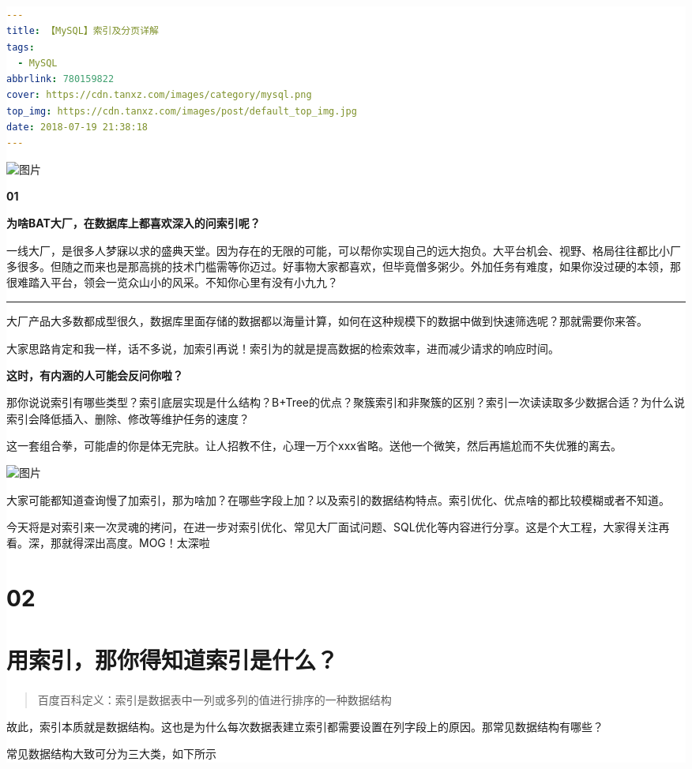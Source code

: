 ```yaml
---
title: 【MySQL】索引及分页详解
tags:
  - MySQL
abbrlink: 780159822
cover: https://cdn.tanxz.com/images/category/mysql.png
top_img: https://cdn.tanxz.com/images/post/default_top_img.jpg
date: 2018-07-19 21:38:18
---
```


![图片](https://mmbiz.qpic.cn/mmbiz_png/qCdL7oaDDpHsPpjgibVVbzS988e4lImfdxUoEZiaQErySl2YPCNnF0ddmMVvCrSyBfkSEuEwbh3AmmqZgVrX1PJg/640?wx_fmt=png&tp=webp&wxfrom=5&wx_lazy=1&wx_co=1)

**01**

**为啥BAT大厂，在数据库上都喜欢深入的问索引呢？**



一线大厂，是很多人梦寐以求的盛典天堂。因为存在的无限的可能，可以帮你实现自己的远大抱负。大平台机会、视野、格局往往都比小厂多很多。但随之而来也是那高挑的技术门槛需等你迈过。好事物大家都喜欢，但毕竟僧多粥少。外加任务有难度，如果你没过硬的本领，那很难踏入平台，领会一览众山小的风采。不知你心里有没有小九九？



------



大厂产品大多数都成型很久，数据库里面存储的数据都以海量计算，如何在这种规模下的数据中做到快速筛选呢？那就需要你来答。

大家思路肯定和我一样，话不多说，加索引再说！索引为的就是提高数据的检索效率，进而减少请求的响应时间。

**这时，有内涵的人可能会反问你啦？**

那你说说索引有哪些类型？索引底层实现是什么结构？B+Tree的优点？聚簇索引和非聚簇的区别？索引一次读读取多少数据合适？为什么说索引会降低插入、删除、修改等维护任务的速度？

这一套组合拳，可能虐的你是体无完肤。让人招教不住，心理一万个xxx省略。送他一个微笑，然后再尴尬而不失优雅的离去。

![图片](https://mmbiz.qpic.cn/mmbiz_jpg/qCdL7oaDDpHsPpjgibVVbzS988e4lImfdBsMmPCcTSTbU914ibhsnXVFSZgMQ1d8GHqyYM1Gvo5vxHNrhVwUwJUw/640?wx_fmt=jpeg&tp=webp&wxfrom=5&wx_lazy=1&wx_co=1)

大家可能都知道查询慢了加索引，那为啥加？在哪些字段上加？以及索引的数据结构特点。索引优化、优点啥的都比较模糊或者不知道。

今天将是对索引来一次灵魂的拷问，在进一步对索引优化、常见大厂面试问题、SQL优化等内容进行分享。这是个大工程，大家得关注再看。深，那就得深出高度。MOG！太深啦



# **02**

# **用索引，那你得知道索引是什么？**

> 百度百科定义：索引是数据表中一列或多列的值进行排序的一种数据结构

故此，索引本质就是数据结构。这也是为什么每次数据表建立索引都需要设置在列字段上的原因。那常见数据结构有哪些？ 



常见数据结构大致可分为三大类，如下所示
